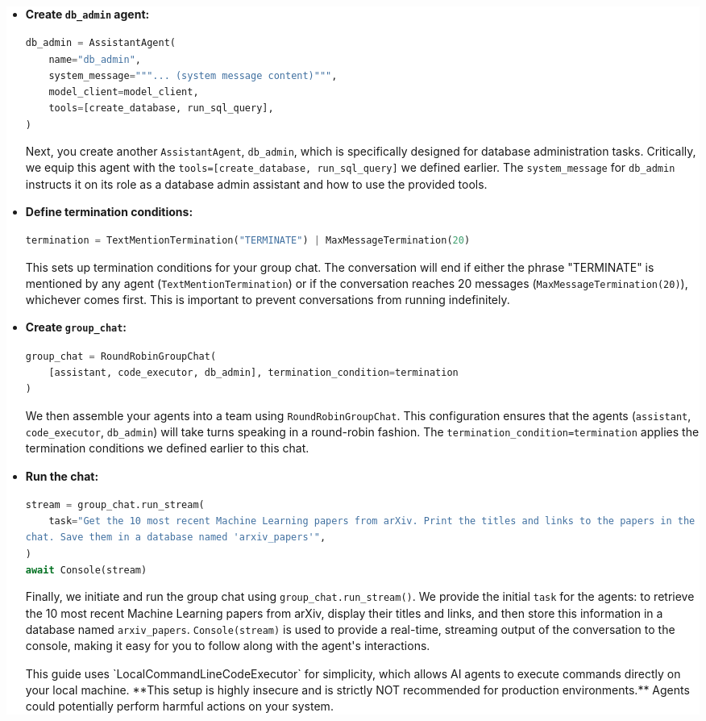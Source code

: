 - **Create `db_admin` agent:**

  ```python
  db_admin = AssistantAgent(
      name="db_admin",
      system_message="""... (system message content)""",
      model_client=model_client,
      tools=[create_database, run_sql_query],
  )
  ```

  Next, you create another `AssistantAgent`, `db_admin`, which is specifically designed for database administration tasks. Critically, we equip this agent with the `tools=[create_database, run_sql_query]` we defined earlier. The `system_message` for `db_admin` instructs it on its role as a database admin assistant and how to use the provided tools.

- **Define termination conditions:**

  ```python
  termination = TextMentionTermination("TERMINATE") | MaxMessageTermination(20)
  ```

  This sets up termination conditions for your group chat. The conversation will end if either the phrase "TERMINATE" is mentioned by any agent (`TextMentionTermination`) or if the conversation reaches 20 messages (`MaxMessageTermination(20)`), whichever comes first. This is important to prevent conversations from running indefinitely.

- **Create `group_chat`:**

  ```python
  group_chat = RoundRobinGroupChat(
      [assistant, code_executor, db_admin], termination_condition=termination
  )
  ```

  We then assemble your agents into a team using `RoundRobinGroupChat`. This configuration ensures that the agents (`assistant`, `code_executor`, `db_admin`) will take turns speaking in a round-robin fashion. The `termination_condition=termination` applies the termination conditions we defined earlier to this chat.

- **Run the chat:**

  ```python
  stream = group_chat.run_stream(
      task="Get the 10 most recent Machine Learning papers from arXiv. Print the titles and links to the papers in the chat. Save them in a database named 'arxiv_papers'",
  )
  await Console(stream)
  ```

  Finally, we initiate and run the group chat using `group_chat.run_stream()`. We provide the initial `task` for the agents: to retrieve the 10 most recent Machine Learning papers from arXiv, display their titles and links, and then store this information in a database named `arxiv_papers`. `Console(stream)` is used to provide a real-time, streaming output of the conversation to the console, making it easy for you to follow along with the agent's interactions.

    <Admonition type="warning">
        This guide uses `LocalCommandLineCodeExecutor` for simplicity, which allows AI agents to execute commands directly on your local machine. **This setup is highly insecure and is strictly NOT recommended for production environments.**  Agents could potentially perform harmful actions on your system.

